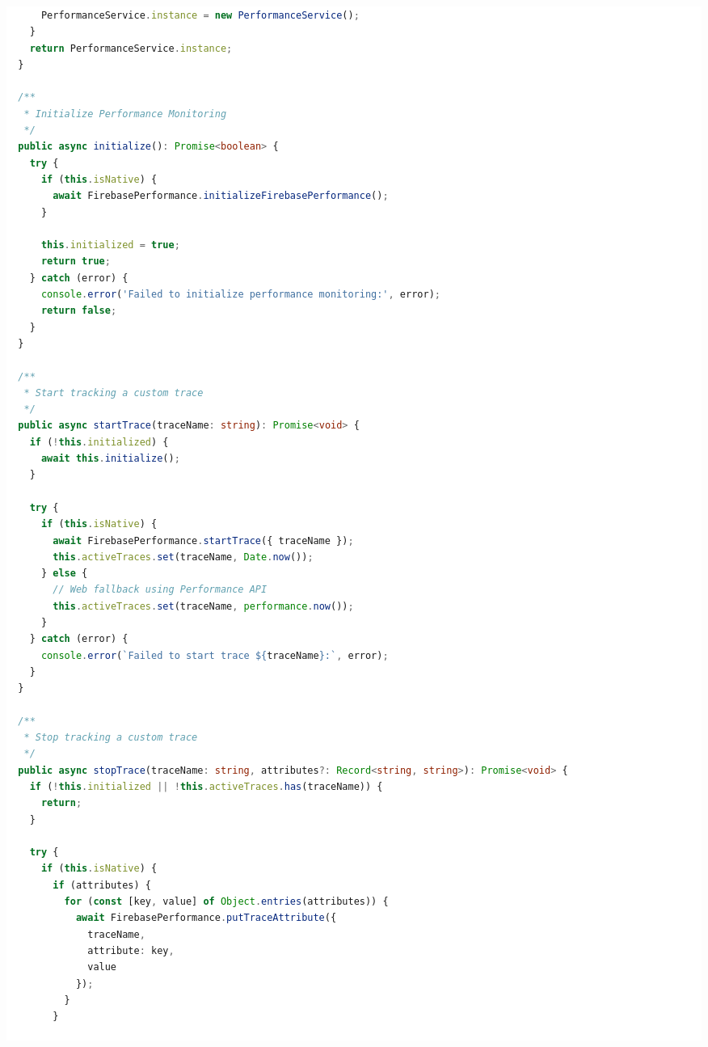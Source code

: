 ```typescript
      PerformanceService.instance = new PerformanceService();
    }
    return PerformanceService.instance;
  }
  
  /**
   * Initialize Performance Monitoring
   */
  public async initialize(): Promise<boolean> {
    try {
      if (this.isNative) {
        await FirebasePerformance.initializeFirebasePerformance();
      }
      
      this.initialized = true;
      return true;
    } catch (error) {
      console.error('Failed to initialize performance monitoring:', error);
      return false;
    }
  }
  
  /**
   * Start tracking a custom trace
   */
  public async startTrace(traceName: string): Promise<void> {
    if (!this.initialized) {
      await this.initialize();
    }
    
    try {
      if (this.isNative) {
        await FirebasePerformance.startTrace({ traceName });
        this.activeTraces.set(traceName, Date.now());
      } else {
        // Web fallback using Performance API
        this.activeTraces.set(traceName, performance.now());
      }
    } catch (error) {
      console.error(`Failed to start trace ${traceName}:`, error);
    }
  }
  
  /**
   * Stop tracking a custom trace
   */
  public async stopTrace(traceName: string, attributes?: Record<string, string>): Promise<void> {
    if (!this.initialized || !this.activeTraces.has(traceName)) {
      return;
    }
    
    try {
      if (this.isNative) {
        if (attributes) {
          for (const [key, value] of Object.entries(attributes)) {
            await FirebasePerformance.putTraceAttribute({
              traceName,
              attribute: key,
              value
            });
          }
        }
        
```